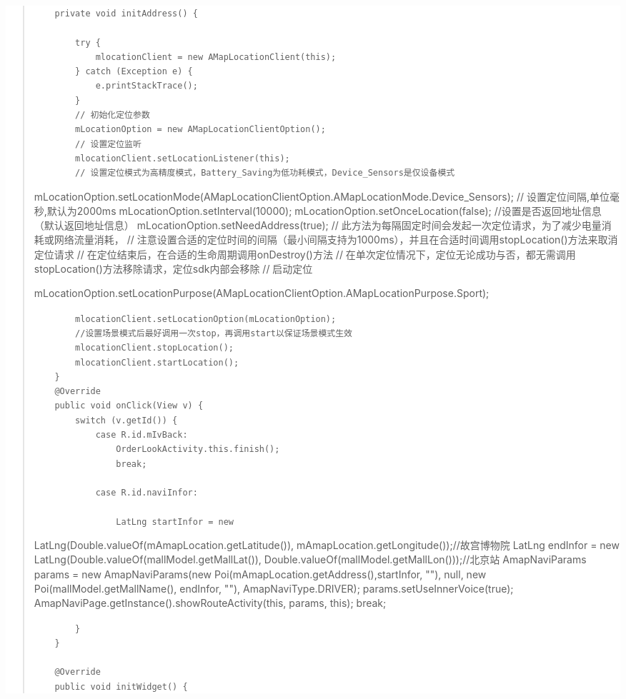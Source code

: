 >  
>         private void initAddress() {
>  
>             try {
>                 mlocationClient = new AMapLocationClient(this);
>             } catch (Exception e) {
>                 e.printStackTrace();
>             }
>             // 初始化定位参数
>             mLocationOption = new AMapLocationClientOption();
>             // 设置定位监听
>             mlocationClient.setLocationListener(this);
>             // 设置定位模式为高精度模式，Battery_Saving为低功耗模式，Device_Sensors是仅设备模式
>
> mLocationOption.setLocationMode(AMapLocationClientOption.AMapLocationMode.Device_Sensors);
>             // 设置定位间隔,单位毫秒,默认为2000ms
>             mLocationOption.setInterval(10000);
>             mLocationOption.setOnceLocation(false);
>             //设置是否返回地址信息（默认返回地址信息）
>             mLocationOption.setNeedAddress(true);
>             // 此方法为每隔固定时间会发起一次定位请求，为了减少电量消耗或网络流量消耗，
>             //
> 注意设置合适的定位时间的间隔（最小间隔支持为1000ms），并且在合适时间调用stopLocation()方法来取消定位请求
>             // 在定位结束后，在合适的生命周期调用onDestroy()方法
>             // 在单次定位情况下，定位无论成功与否，都无需调用stopLocation()方法移除请求，定位sdk内部会移除
>             // 启动定位
>
> mLocationOption.setLocationPurpose(AMapLocationClientOption.AMapLocationPurpose.Sport);
>  
>             mlocationClient.setLocationOption(mLocationOption);
>             //设置场景模式后最好调用一次stop，再调用start以保证场景模式生效
>             mlocationClient.stopLocation();
>             mlocationClient.startLocation();
>         }
>         @Override
>         public void onClick(View v) {
>             switch (v.getId()) {
>                 case R.id.mIvBack:
>                     OrderLookActivity.this.finish();
>                     break;
>  
>                 case R.id.naviInfor:
>  
>                     LatLng startInfor = new
> LatLng(Double.valueOf(mAmapLocation.getLatitude()),
> mAmapLocation.getLongitude());//故宫博物院
>                     LatLng endInfor = new
> LatLng(Double.valueOf(mallModel.getMallLat()),
> Double.valueOf(mallModel.getMallLon()));//北京站
>                     AmapNaviParams params = new AmapNaviParams(new
> Poi(mAmapLocation.getAddress(),startInfor, ""), null, new
> Poi(mallModel.getMallName(), endInfor, ""), AmapNaviType.DRIVER);
>                     params.setUseInnerVoice(true);
>                     AmapNaviPage.getInstance().showRouteActivity(this,
> params, this);
>                     break;
>  
>  
>             }
>         }
>  
>         @Override
>         public void initWidget() {
>  